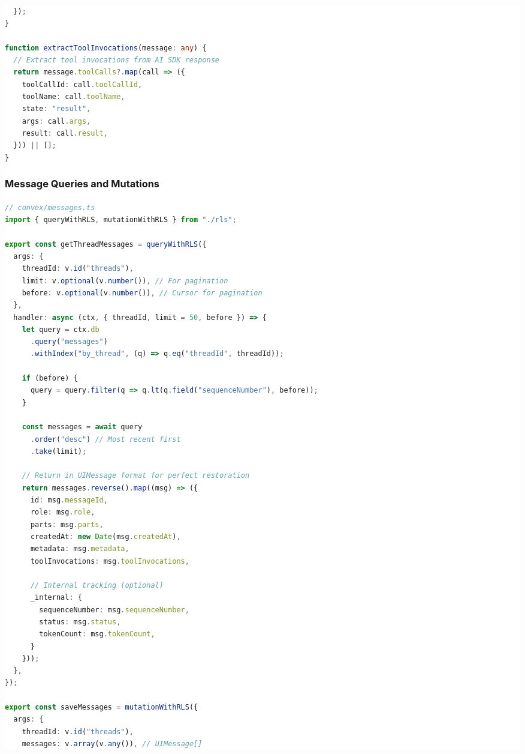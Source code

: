 ```typescript
  });
}

function extractToolInvocations(message: any) {
  // Extract tool invocations from AI SDK response
  return message.toolCalls?.map(call => ({
    toolCallId: call.toolCallId,
    toolName: call.toolName,
    state: "result",
    args: call.args,
    result: call.result,
  })) || [];
}
```

### Message Queries and Mutations

```typescript
// convex/messages.ts
import { queryWithRLS, mutationWithRLS } from "./rls";

export const getThreadMessages = queryWithRLS({
  args: { 
    threadId: v.id("threads"),
    limit: v.optional(v.number()), // For pagination
    before: v.optional(v.number()), // Cursor for pagination
  },
  handler: async (ctx, { threadId, limit = 50, before }) => {
    let query = ctx.db
      .query("messages")
      .withIndex("by_thread", (q) => q.eq("threadId", threadId));

    if (before) {
      query = query.filter(q => q.lt(q.field("sequenceNumber"), before));
    }

    const messages = await query
      .order("desc") // Most recent first
      .take(limit);

    // Return in UIMessage format for perfect restoration
    return messages.reverse().map((msg) => ({
      id: msg.messageId,
      role: msg.role,
      parts: msg.parts,
      createdAt: new Date(msg.createdAt),
      metadata: msg.metadata,
      toolInvocations: msg.toolInvocations,
      
      // Internal tracking (optional)
      _internal: {
        sequenceNumber: msg.sequenceNumber,
        status: msg.status,
        tokenCount: msg.tokenCount,
      }
    }));
  },
});

export const saveMessages = mutationWithRLS({
  args: {
    threadId: v.id("threads"),
    messages: v.array(v.any()), // UIMessage[]
```